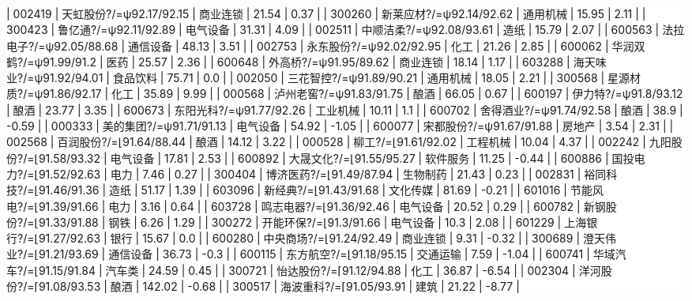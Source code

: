 | 002419 | 天虹股份?/=ψ92.17/92.15  |  商业连锁  |   21.54   |  0.37  |
| 300260 | 新莱应材?/=ψ92.14/92.62  |  通用机械  |   15.95   |  2.11  |
| 300423 |  鲁亿通?/=ψ92.11/92.89   |  电气设备  |   31.31   |  4.09  |
| 002511 | 中顺洁柔?/=ψ92.08/93.61  |    造纸    |   15.79   |  2.07  |
| 600563 | 法拉电子?/=ψ92.05/88.68  |  通信设备  |   48.13   |  3.51  |
| 002753 | 永东股份?/=ψ92.02/92.95  |    化工    |   21.26   |  2.85  |
| 600062 |  华润双鹤?/=ψ91.99/91.2  |    医药    |   25.57   |  2.36  |
| 600648 |  外高桥?/=ψ91.95/89.62   |  商业连锁  |   18.14   |  1.17  |
| 603288 | 海天味业?/=ψ91.92/94.01  |  食品饮料  |   75.71   |  0.0   |
| 002050 | 三花智控?/=ψ91.89/90.21  |  通用机械  |   18.05   |  2.21  |
| 300568 | 星源材质?/=ψ91.86/92.17  |    化工    |   35.89   |  9.99  |
| 000568 | 泸州老窖?/=ψ91.83/91.75  |    酿酒    |   66.05   |  0.67  |
| 600197 |   伊力特?/=ψ91.8/93.12   |    酿酒    |   23.77   |  3.35  |
| 600673 | 东阳光科?/=ψ91.77/92.26  |  工业机械  |   10.11   |  1.1   |
| 600702 | 舍得酒业?/=ψ91.74/92.58  |    酿酒    |    38.9   | -0.59  |
| 000333 | 美的集团?/=ψ91.71/91.13  |  电气设备  |   54.92   | -1.05  |
| 600077 | 宋都股份?/=ψ91.67/91.88  |   房地产   |    3.54   |  2.31  |
| 002568 | 百润股份?/=⌊91.64/88.44  |    酿酒    |   14.12   |  3.22  |
| 000528 |   柳工?/=⌊91.61/92.02    |  工程机械  |   10.04   |  4.37  |
| 002242 | 九阳股份?/=⌊91.58/93.32  |  电气设备  |   17.81   |  2.53  |
| 600892 | 大晟文化?/=⌊91.55/95.27  |  软件服务  |   11.25   | -0.44  |
| 600886 | 国投电力?/=⌊91.52/92.63  |    电力    |    7.46   |  0.27  |
| 300404 | 博济医药?/=⌊91.49/87.94  |  生物制药  |   21.43   |  0.23  |
| 002831 | 裕同科技?/=⌊91.46/91.36  |    造纸    |   51.17   |  1.39  |
| 603096 |  新经典?/=⌊91.43/91.68   |  文化传媒  |   81.69   | -0.21  |
| 601016 | 节能风电?/=⌊91.39/91.66  |    电力    |    3.16   |  0.64  |
| 603728 | 鸣志电器?/=⌊91.36/92.46  |  电气设备  |   20.52   |  0.29  |
| 600782 | 新钢股份?/=⌊91.33/91.88  |    钢铁    |    6.26   |  1.29  |
| 300272 |  开能环保?/=⌊91.3/91.66  |  电气设备  |    10.3   |  2.08  |
| 601229 | 上海银行?/=⌊91.27/92.63  |    银行    |   15.67   |  0.0   |
| 600280 | 中央商场?/=⌊91.24/92.49  |  商业连锁  |    9.31   | -0.32  |
| 300689 | 澄天伟业?/=⌊91.21/93.69  |  通信设备  |   36.73   |  -0.3  |
| 600115 | 东方航空?/=⌊91.18/95.15  |  交通运输  |    7.59   | -1.04  |
| 600741 | 华域汽车?/=⌊91.15/91.84  |   汽车类   |   24.59   |  0.45  |
| 300721 | 怡达股份?/=⌈91.12/94.88  |    化工    |   36.87   | -6.54  |
| 002304 | 洋河股份?/=⌈91.08/93.53  |    酿酒    |   142.02  | -0.68  |
| 300517 | 海波重科?/=⌈91.05/93.91  |    建筑    |   21.22   | -8.77  |